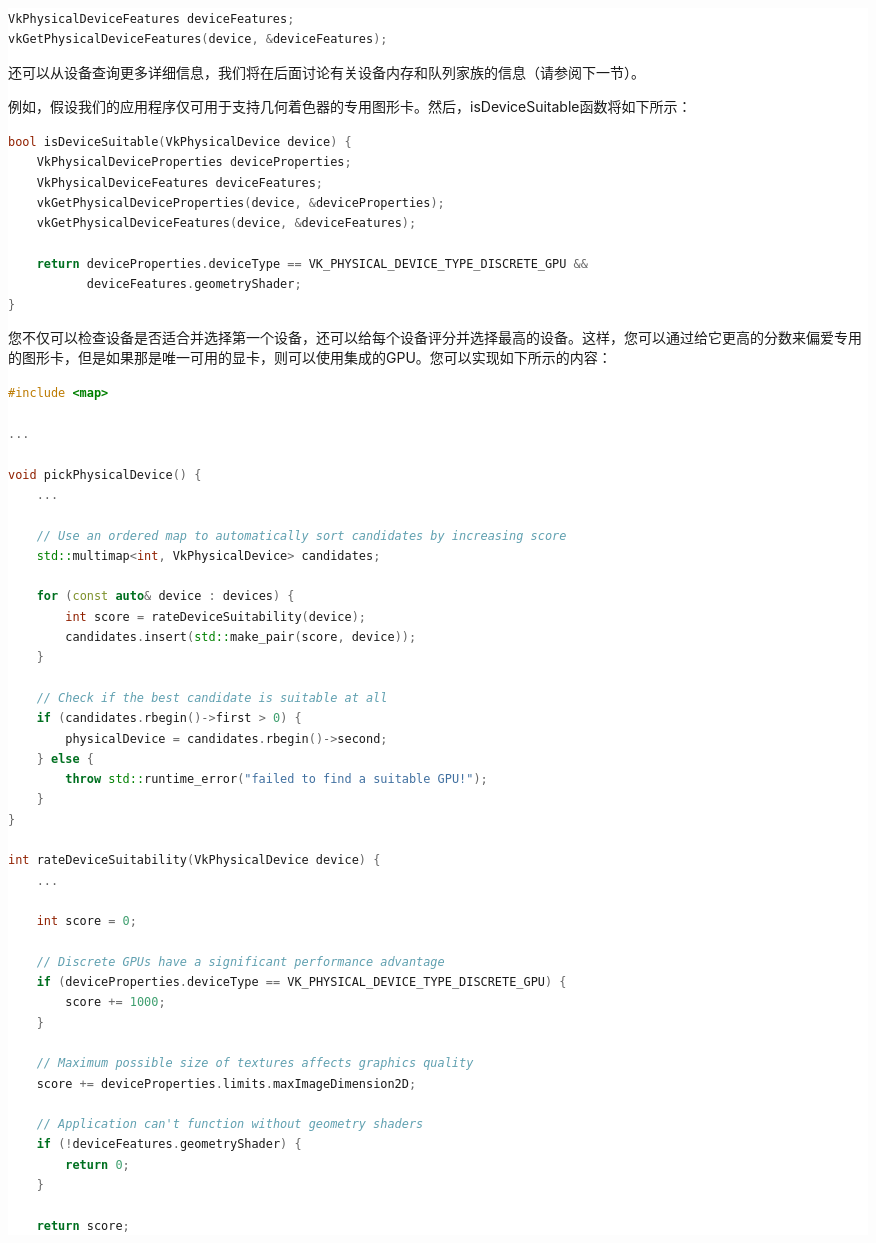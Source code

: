 ```c++
VkPhysicalDeviceFeatures deviceFeatures;
vkGetPhysicalDeviceFeatures(device, &deviceFeatures);
```

还可以从设备查询更多详细信息，我们将在后面讨论有关设备内存和队列家族的信息（请参阅下一节）。

例如，假设我们的应用程序仅可用于支持几何着色器的专用图形卡。然后，isDeviceSuitable函数将如下所示：

```c++
bool isDeviceSuitable(VkPhysicalDevice device) {
    VkPhysicalDeviceProperties deviceProperties;
    VkPhysicalDeviceFeatures deviceFeatures;
    vkGetPhysicalDeviceProperties(device, &deviceProperties);
    vkGetPhysicalDeviceFeatures(device, &deviceFeatures);

    return deviceProperties.deviceType == VK_PHYSICAL_DEVICE_TYPE_DISCRETE_GPU &&
           deviceFeatures.geometryShader;
}
```

您不仅可以检查设备是否适合并选择第一个设备，还可以给每个设备评分并选择最高的设备。这样，您可以通过给它更高的分数来偏爱专用的图形卡，但是如果那是唯一可用的显卡，则可以使用集成的GPU。您可以实现如下所示的内容：

```c++
#include <map>

...

void pickPhysicalDevice() {
    ...

    // Use an ordered map to automatically sort candidates by increasing score
    std::multimap<int, VkPhysicalDevice> candidates;

    for (const auto& device : devices) {
        int score = rateDeviceSuitability(device);
        candidates.insert(std::make_pair(score, device));
    }

    // Check if the best candidate is suitable at all
    if (candidates.rbegin()->first > 0) {
        physicalDevice = candidates.rbegin()->second;
    } else {
        throw std::runtime_error("failed to find a suitable GPU!");
    }
}

int rateDeviceSuitability(VkPhysicalDevice device) {
    ...

    int score = 0;

    // Discrete GPUs have a significant performance advantage
    if (deviceProperties.deviceType == VK_PHYSICAL_DEVICE_TYPE_DISCRETE_GPU) {
        score += 1000;
    }

    // Maximum possible size of textures affects graphics quality
    score += deviceProperties.limits.maxImageDimension2D;

    // Application can't function without geometry shaders
    if (!deviceFeatures.geometryShader) {
        return 0;
    }

    return score;
```